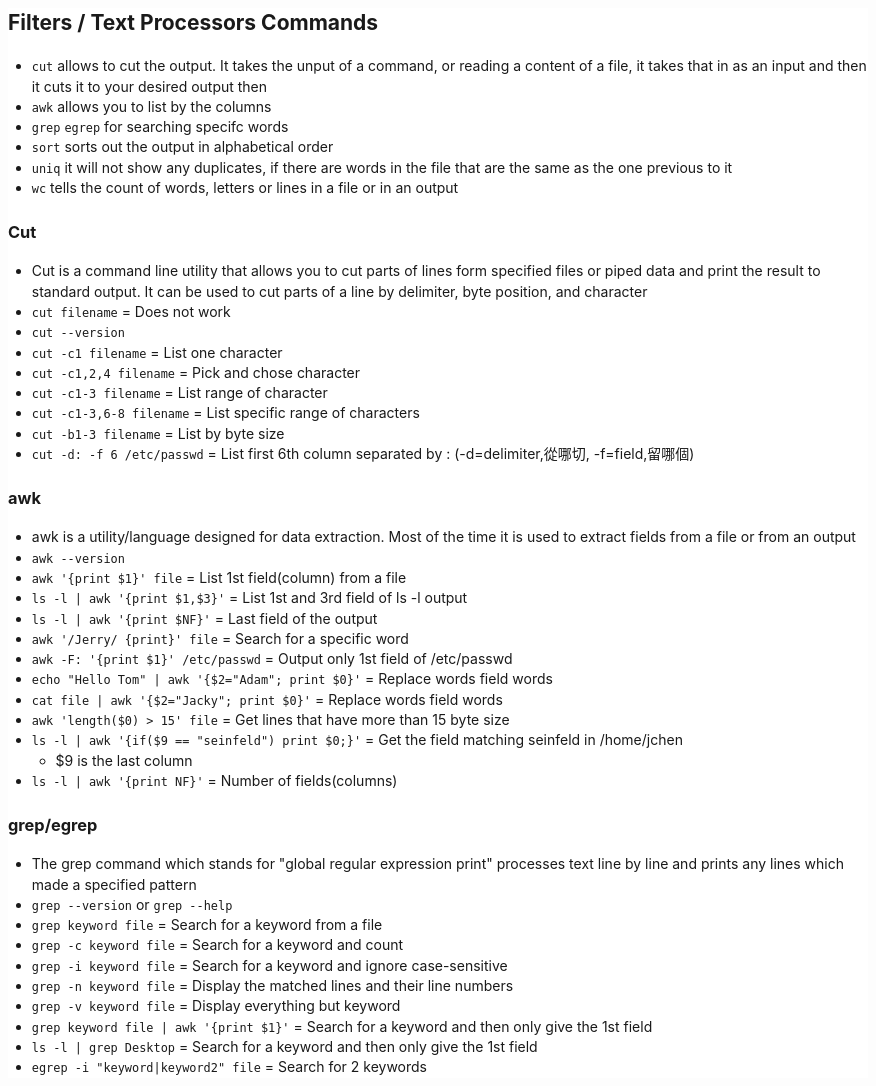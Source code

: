 ## Filters / Text Processors Commands
- ```cut``` allows to cut the output. It takes the unput of a command, or reading a content of a file, it takes that in as an input and then it cuts it to your desired output then
- ```awk``` allows you to list by the columns
- ```grep``` ```egrep``` for searching specifc words
- ```sort``` sorts out the output in alphabetical order
- ```uniq``` it will not show any duplicates, if there are words in the file that are the same as the one previous to it
- ```wc``` tells the count of words, letters or lines in a file or in an output

### Cut
- Cut is a command line utility that allows you to cut parts of lines form specified files or piped data and print the result to standard output. It can be used to cut parts of a line by delimiter, byte position, and character
- ```cut filename``` = Does not work
- ```cut --version```
- ```cut -c1 filename``` = List one character
- ```cut -c1,2,4 filename``` = Pick and chose character
- ```cut -c1-3 filename``` = List range of character
- ```cut -c1-3,6-8 filename``` = List specific range of characters
- ```cut -b1-3 filename``` = List by byte size
- ```cut -d: -f 6 /etc/passwd``` = List first 6th column separated by : (-d=delimiter,從哪切, -f=field,留哪個)

### awk
- awk is a utility/language designed for data extraction. Most of the time it is used to extract fields from a file or from an output
- ```awk --version```
- ```awk '{print $1}' file``` = List 1st field(column) from a file
- ```ls -l | awk '{print $1,$3}'``` = List 1st and 3rd field of ls -l output
- ```ls -l | awk '{print $NF}'``` = Last field of the output
- ```awk '/Jerry/ {print}' file``` = Search for a specific word
- ```awk -F: '{print $1}' /etc/passwd``` = Output only 1st field of /etc/passwd
- ```echo "Hello Tom" | awk '{$2="Adam"; print $0}'``` = Replace words field words
- ```cat file | awk '{$2="Jacky"; print $0}'``` = Replace words field words
- ```awk 'length($0) > 15' file``` = Get lines that have more than 15 byte size
- ```ls -l | awk '{if($9 == "seinfeld") print $0;}'``` = Get the field matching seinfeld in /home/jchen
    * $9 is the last column
- ```ls -l | awk '{print NF}'``` = Number of fields(columns)

### grep/egrep
- The grep command which stands for "global regular expression print" processes text line by line and prints any lines which made a specified pattern
- ```grep --version``` or ```grep --help```
- ```grep keyword file``` = Search for a keyword from a file
- ```grep -c keyword file``` = Search for a keyword and count
- ```grep -i keyword file``` = Search for a keyword and ignore case-sensitive
- ```grep -n keyword file``` = Display the matched lines and their line numbers
- ```grep -v keyword file``` = Display everything but keyword
- ```grep keyword file | awk '{print $1}'``` = Search for a keyword and then only give the 1st field
- ```ls -l | grep Desktop``` = Search for a keyword and then only give the 1st field
- ```egrep -i "keyword|keyword2" file``` = Search for 2 keywords
